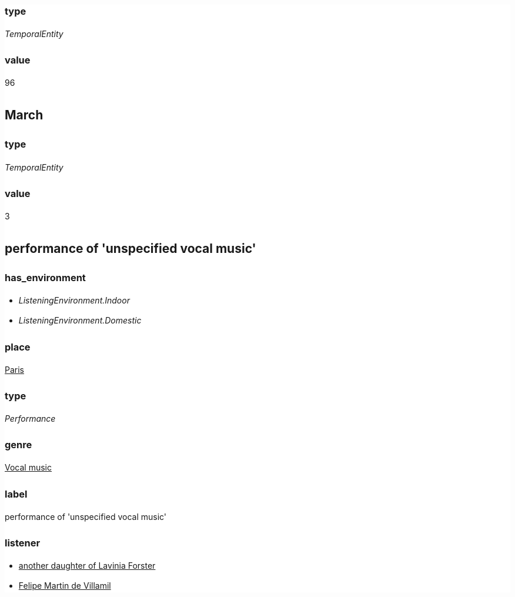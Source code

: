 ### type


*TemporalEntity*

### value


96

## March

### type


*TemporalEntity*

### value


3

## performance of 'unspecified vocal music'

### has_environment

 - *ListeningEnvironment.Indoor*

 - *ListeningEnvironment.Domestic*

### place


[Paris](#Paris)

### type


*Performance*

### genre


[Vocal music](#Vocal-music)

### label


performance of 'unspecified vocal music'

### listener

 - [another daughter of Lavinia Forster](#another-daughter-of-Lavinia-Forster)

 - [Felipe Martin de Villamil](#Felipe-Martin-de-Villamil)
